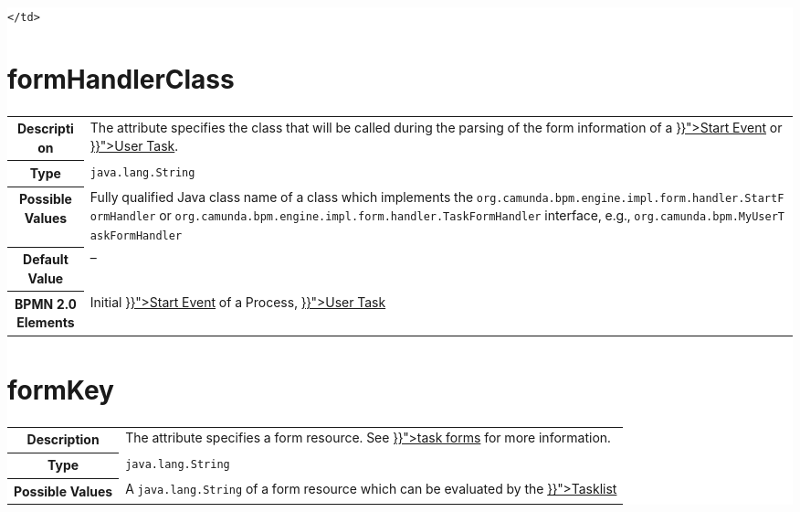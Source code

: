     </td>
  </tr>
</table>

# formHandlerClass

<table class="table table-striped">
  <tr>
    <th>Description</th>
    <td>
      The attribute specifies the class that will be called during the parsing of the form information of a <a href="{{< ref "/reference/bpmn20/events/start-events.md" >}}">Start Event</a> or <a href="{{< ref "/reference/bpmn20/tasks/user-task.md" >}}">User Task</a>.
    </td>
  </tr>
  <tr>
    <th>Type</th>
    <td><code>java.lang.String</code></td>
  </tr>
  <tr>
    <th>Possible Values</th>
    <td>
      Fully qualified Java class name of a class which implements the <code>org.camunda.bpm.engine.impl.form.handler.StartFormHandler</code>
      or <code>org.camunda.bpm.engine.impl.form.handler.TaskFormHandler</code> interface, e.g., <code>org.camunda.bpm.MyUserTaskFormHandler</code>
    </td>
  </tr>
  <tr>
    <th>Default Value</th>
    <td>&ndash;</td>
  </tr>
  <tr>
    <th>BPMN 2.0 Elements</th>
    <td>
      Initial <a href="{{< ref "/reference/bpmn20/events/start-events.md" >}}">Start Event</a> of a Process,
      <a href="{{< ref "/reference/bpmn20/tasks/user-task.md" >}}">User Task</a>
    </td>
  </tr>
</table>

# formKey

<table class="table table-striped">
  <tr>
    <th>Description</th>
    <td>
      The attribute specifies a form resource. See <a href="{{< ref "/user-guide/task-forms/_index.md" >}}">task forms</a> for more information.
    </td>
  </tr>
  <tr>
    <th>Type</th>
    <td><code>java.lang.String</code></td>
  </tr>
  <tr>
    <th>Possible Values</th>
    <td>
      A <code>java.lang.String</code> of a form resource which can be evaluated by the <a href="{{< ref "/webapps/tasklist/_index.md" >}}">Tasklist</a>
    </td>